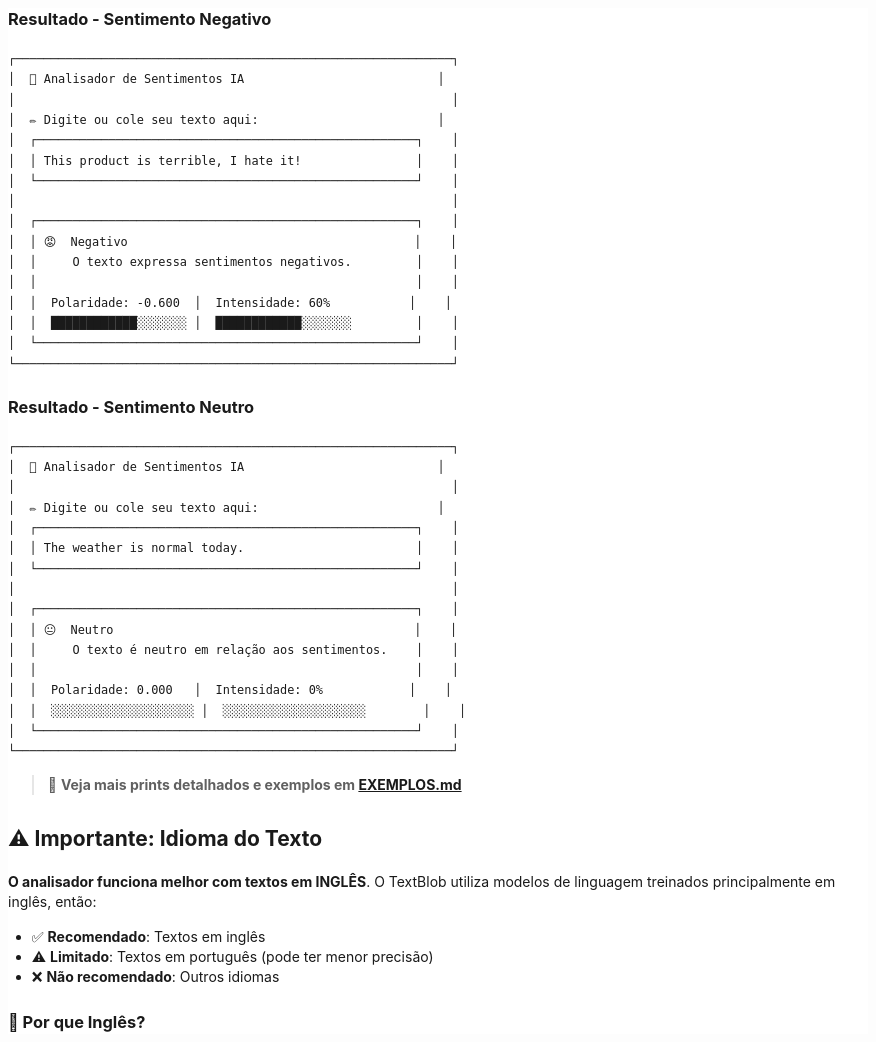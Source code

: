### Resultado - Sentimento Negativo
```
┌─────────────────────────────────────────────────────────────┐
│  🧠 Analisador de Sentimentos IA                           │
│                                                             │
│  ✏️ Digite ou cole seu texto aqui:                         │
│  ┌─────────────────────────────────────────────────────┐    │
│  │ This product is terrible, I hate it!                │    │
│  └─────────────────────────────────────────────────────┘    │
│                                                             │
│  ┌─────────────────────────────────────────────────────┐    │
│  │ 😡  Negativo                                        │    │
│  │     O texto expressa sentimentos negativos.         │    │
│  │                                                     │    │
│  │  Polaridade: -0.600  │  Intensidade: 60%           │    │
│  │  ████████████░░░░░░░ │  ████████████░░░░░░░         │    │
│  └─────────────────────────────────────────────────────┘    │
└─────────────────────────────────────────────────────────────┘
```

### Resultado - Sentimento Neutro
```
┌─────────────────────────────────────────────────────────────┐
│  🧠 Analisador de Sentimentos IA                           │
│                                                             │
│  ✏️ Digite ou cole seu texto aqui:                         │
│  ┌─────────────────────────────────────────────────────┐    │
│  │ The weather is normal today.                        │    │
│  └─────────────────────────────────────────────────────┘    │
│                                                             │
│  ┌─────────────────────────────────────────────────────┐    │
│  │ 😐  Neutro                                          │    │
│  │     O texto é neutro em relação aos sentimentos.    │    │
│  │                                                     │    │
│  │  Polaridade: 0.000   │  Intensidade: 0%            │    │
│  │  ░░░░░░░░░░░░░░░░░░░░ │  ░░░░░░░░░░░░░░░░░░░░        │    │
│  └─────────────────────────────────────────────────────┘    │
└─────────────────────────────────────────────────────────────┘
```

> 📖 **Veja mais prints detalhados e exemplos em [EXEMPLOS.md](EXEMPLOS.md)**

## ⚠️ Importante: Idioma do Texto

**O analisador funciona melhor com textos em INGLÊS**. O TextBlob utiliza modelos de linguagem treinados principalmente em inglês, então:

- ✅ **Recomendado**: Textos em inglês
- ⚠️ **Limitado**: Textos em português (pode ter menor precisão)
- ❌ **Não recomendado**: Outros idiomas

### 🎯 Por que Inglês?
